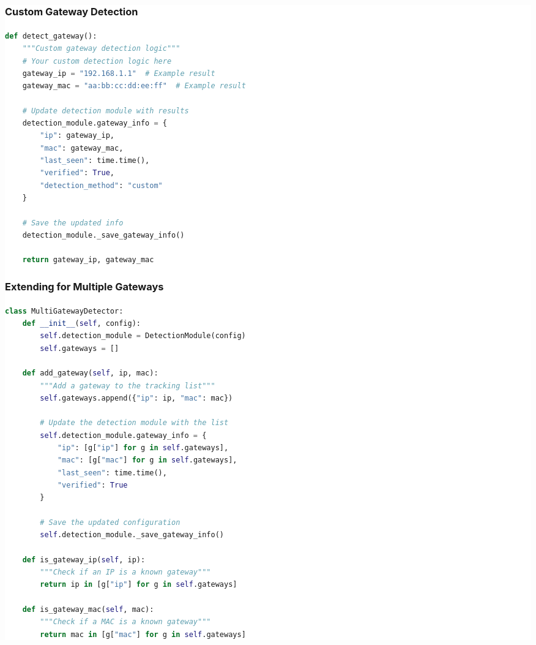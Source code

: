 ### Custom Gateway Detection

```python
def detect_gateway():
    """Custom gateway detection logic"""
    # Your custom detection logic here
    gateway_ip = "192.168.1.1"  # Example result
    gateway_mac = "aa:bb:cc:dd:ee:ff"  # Example result
    
    # Update detection module with results
    detection_module.gateway_info = {
        "ip": gateway_ip,
        "mac": gateway_mac,
        "last_seen": time.time(),
        "verified": True,
        "detection_method": "custom"
    }
    
    # Save the updated info
    detection_module._save_gateway_info()
    
    return gateway_ip, gateway_mac
```

### Extending for Multiple Gateways

```python
class MultiGatewayDetector:
    def __init__(self, config):
        self.detection_module = DetectionModule(config)
        self.gateways = []
    
    def add_gateway(self, ip, mac):
        """Add a gateway to the tracking list"""
        self.gateways.append({"ip": ip, "mac": mac})
        
        # Update the detection module with the list
        self.detection_module.gateway_info = {
            "ip": [g["ip"] for g in self.gateways],
            "mac": [g["mac"] for g in self.gateways],
            "last_seen": time.time(),
            "verified": True
        }
        
        # Save the updated configuration
        self.detection_module._save_gateway_info()
    
    def is_gateway_ip(self, ip):
        """Check if an IP is a known gateway"""
        return ip in [g["ip"] for g in self.gateways]
    
    def is_gateway_mac(self, mac):
        """Check if a MAC is a known gateway"""
        return mac in [g["mac"] for g in self.gateways]
```
